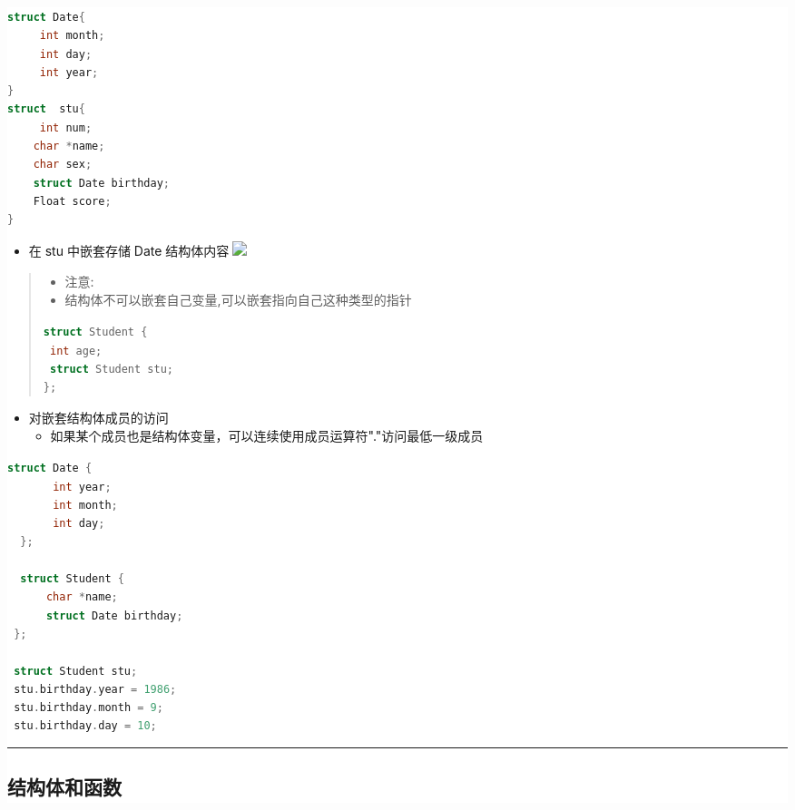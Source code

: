 ```c showLineNumbers
struct Date{
     int month;
     int day;
     int year;
}
struct  stu{
     int num;
    char *name;
    char sex;
    struct Date birthday;
    Float score;
}
```

- 在 stu 中嵌套存储 Date 结构体内容
  ![](https://images.weserv.nl/?url=https://img-blog.csdnimg.cn/img_convert/de4aedd768012888dc7b2e70a744c86d.png)

> - 注意:
> - 结构体不可以嵌套自己变量,可以嵌套指向自己这种类型的指针
>
> ```c showLineNumbers
> struct Student {
>  int age;
>  struct Student stu;
> };
> ```

- 对嵌套结构体成员的访问
  - 如果某个成员也是结构体变量，可以连续使用成员运算符"."访问最低一级成员

```c showLineNumbers
struct Date {
       int year;
       int month;
       int day;
  };

  struct Student {
      char *name;
      struct Date birthday;
 };

 struct Student stu;
 stu.birthday.year = 1986;
 stu.birthday.month = 9;
 stu.birthday.day = 10;
```

---

## 结构体和函数
